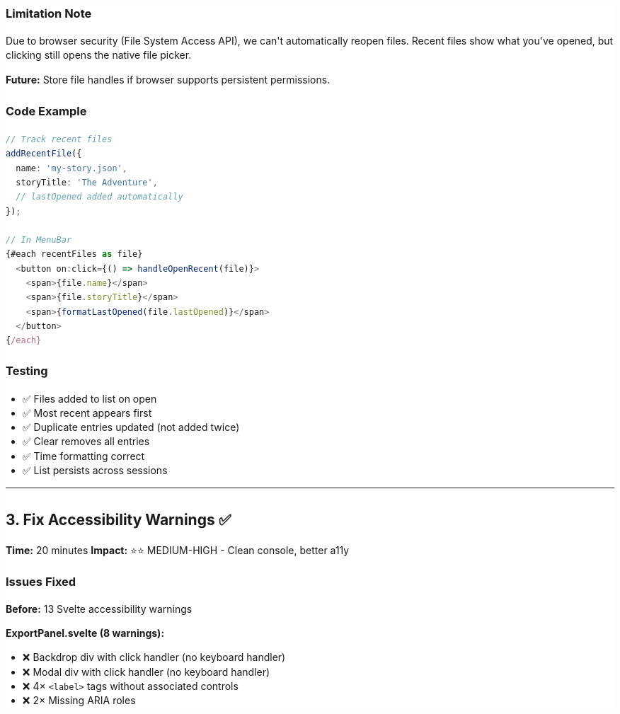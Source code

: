 ### Limitation Note

Due to browser security (File System Access API), we can't automatically reopen files. Recent files show what you've opened, but clicking still opens the native file picker.

**Future:** Store file handles if browser supports persistent permissions.

### Code Example

```typescript
// Track recent files
addRecentFile({
  name: 'my-story.json',
  storyTitle: 'The Adventure',
  // lastOpened added automatically
});

// In MenuBar
{#each recentFiles as file}
  <button on:click={() => handleOpenRecent(file)}>
    <span>{file.name}</span>
    <span>{file.storyTitle}</span>
    <span>{formatLastOpened(file.lastOpened)}</span>
  </button>
{/each}
```

### Testing

- ✅ Files added to list on open
- ✅ Most recent appears first
- ✅ Duplicate entries updated (not added twice)
- ✅ Clear removes all entries
- ✅ Time formatting correct
- ✅ List persists across sessions

---

## 3. Fix Accessibility Warnings ✅

**Time:** 20 minutes
**Impact:** ⭐⭐ MEDIUM-HIGH - Clean console, better a11y

### Issues Fixed

**Before:** 13 Svelte accessibility warnings

**ExportPanel.svelte (8 warnings):**
- ❌ Backdrop div with click handler (no keyboard handler)
- ❌ Modal div with click handler (no keyboard handler)
- ❌ 4× `<label>` tags without associated controls
- ❌ 2× Missing ARIA roles
